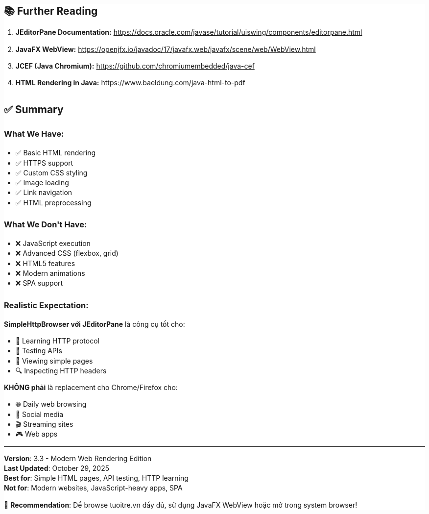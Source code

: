 ## 📚 Further Reading

1. **JEditorPane Documentation:**
   https://docs.oracle.com/javase/tutorial/uiswing/components/editorpane.html

2. **JavaFX WebView:**
   https://openjfx.io/javadoc/17/javafx.web/javafx/scene/web/WebView.html

3. **JCEF (Java Chromium):**
   https://github.com/chromiumembedded/java-cef

4. **HTML Rendering in Java:**
   https://www.baeldung.com/java-html-to-pdf

## ✅ Summary

### What We Have:
- ✅ Basic HTML rendering
- ✅ HTTPS support
- ✅ Custom CSS styling
- ✅ Image loading
- ✅ Link navigation
- ✅ HTML preprocessing

### What We Don't Have:
- ❌ JavaScript execution
- ❌ Advanced CSS (flexbox, grid)
- ❌ HTML5 features
- ❌ Modern animations
- ❌ SPA support

### Realistic Expectation:
**SimpleHttpBrowser với JEditorPane** là công cụ tốt cho:
- 📖 Learning HTTP protocol
- 🧪 Testing APIs
- 📄 Viewing simple pages
- 🔍 Inspecting HTTP headers

**KHÔNG phải** là replacement cho Chrome/Firefox cho:
- 🌐 Daily web browsing
- 📱 Social media
- 🎬 Streaming sites
- 🎮 Web apps

---

**Version**: 3.3 - Modern Web Rendering Edition  
**Last Updated**: October 29, 2025  
**Best for**: Simple HTML pages, API testing, HTTP learning  
**Not for**: Modern websites, JavaScript-heavy apps, SPA  

🎯 **Recommendation**: Để browse tuoitre.vn đầy đủ, sử dụng JavaFX WebView hoặc mở trong system browser!
